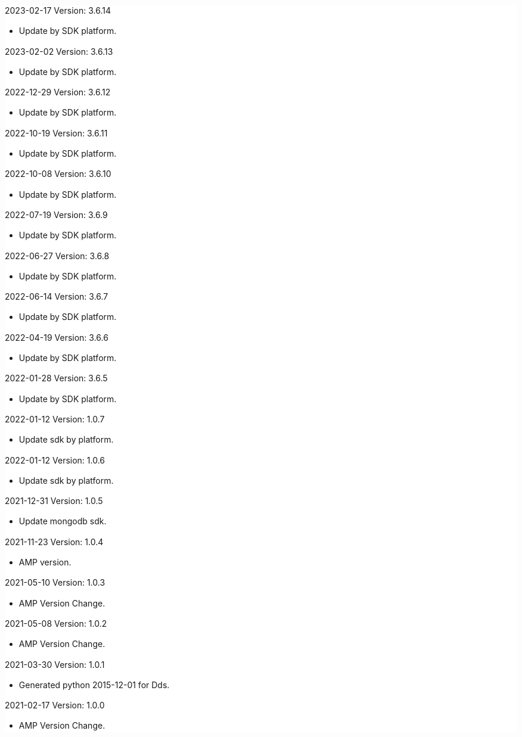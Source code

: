 2023-02-17 Version: 3.6.14
- Update by SDK platform.

2023-02-02 Version: 3.6.13
- Update by SDK platform.

2022-12-29 Version: 3.6.12
- Update by SDK platform.

2022-10-19 Version: 3.6.11
- Update by SDK platform.

2022-10-08 Version: 3.6.10
- Update by SDK platform.

2022-07-19 Version: 3.6.9
- Update by SDK platform.

2022-06-27 Version: 3.6.8
- Update by SDK platform.

2022-06-14 Version: 3.6.7
- Update by SDK platform.

2022-04-19 Version: 3.6.6
- Update by SDK platform.

2022-01-28 Version: 3.6.5
- Update by SDK platform.

2022-01-12 Version: 1.0.7
- Update sdk by platform.

2022-01-12 Version: 1.0.6
- Update sdk by platform.

2021-12-31 Version: 1.0.5
- Update mongodb sdk.

2021-11-23 Version: 1.0.4
- AMP version.

2021-05-10 Version: 1.0.3
- AMP Version Change.

2021-05-08 Version: 1.0.2
- AMP Version Change.

2021-03-30 Version: 1.0.1
- Generated python 2015-12-01 for Dds.

2021-02-17 Version: 1.0.0
- AMP Version Change.

